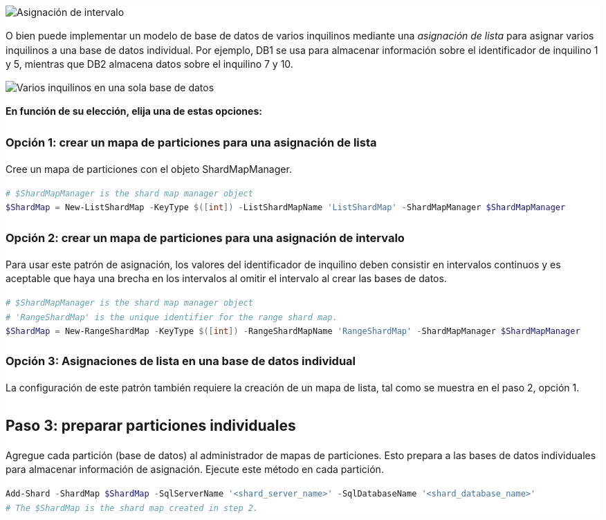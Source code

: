 ![Asignación de intervalo][2]

O bien puede implementar un modelo de base de datos de varios inquilinos mediante una *asignación de lista* para asignar varios inquilinos a una base de datos individual. Por ejemplo, DB1 se usa para almacenar información sobre el identificador de inquilino 1 y 5, mientras que DB2 almacena datos sobre el inquilino 7 y 10.

![Varios inquilinos en una sola base de datos][3]

**En función de su elección, elija una de estas opciones:**

### <a name="option-1-create-a-shard-map-for-a-list-mapping"></a>Opción 1: crear un mapa de particiones para una asignación de lista

Cree un mapa de particiones con el objeto ShardMapManager.

```powershell
# $ShardMapManager is the shard map manager object
$ShardMap = New-ListShardMap -KeyType $([int]) -ListShardMapName 'ListShardMap' -ShardMapManager $ShardMapManager
```

### <a name="option-2-create-a-shard-map-for-a-range-mapping"></a>Opción 2: crear un mapa de particiones para una asignación de intervalo

Para usar este patrón de asignación, los valores del identificador de inquilino deben consistir en intervalos continuos y es aceptable que haya una brecha en los intervalos al omitir el intervalo al crear las bases de datos.

```powershell
# $ShardMapManager is the shard map manager object
# 'RangeShardMap' is the unique identifier for the range shard map.  
$ShardMap = New-RangeShardMap -KeyType $([int]) -RangeShardMapName 'RangeShardMap' -ShardMapManager $ShardMapManager
```

### <a name="option-3-list-mappings-on-an-individual-database"></a>Opción 3: Asignaciones de lista en una base de datos individual

La configuración de este patrón también requiere la creación de un mapa de lista, tal como se muestra en el paso 2, opción 1.

## <a name="step-3-prepare-individual-shards"></a>Paso 3: preparar particiones individuales

Agregue cada partición (base de datos) al administrador de mapas de particiones. Esto prepara a las bases de datos individuales para almacenar información de asignación. Ejecute este método en cada partición.

```powershell
Add-Shard -ShardMap $ShardMap -SqlServerName '<shard_server_name>' -SqlDatabaseName '<shard_database_name>'
# The $ShardMap is the shard map created in step 2.
```


[1]: ./media/elastic-convert-to-use-elastic-tools/listmapping.png
[2]: ./media/elastic-convert-to-use-elastic-tools/rangemapping.png
[3]: ./media/elastic-convert-to-use-elastic-tools/multipleonsingledb.png